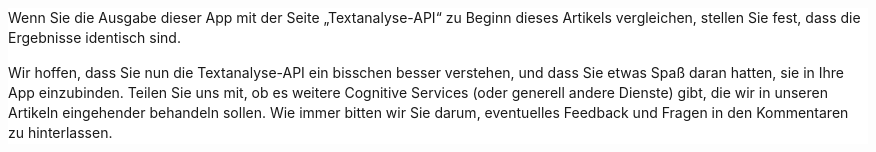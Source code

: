 Wenn Sie die Ausgabe dieser App mit der Seite „Textanalyse-API“ zu Beginn dieses Artikels vergleichen, stellen Sie fest, dass die Ergebnisse identisch sind.

Wir hoffen, dass Sie nun die Textanalyse-API ein bisschen besser verstehen, und dass Sie etwas Spaß daran hatten, sie in Ihre App einzubinden. Teilen Sie uns mit, ob es weitere Cognitive Services (oder generell andere Dienste) gibt, die wir in unseren Artikeln eingehender behandeln sollen. Wie immer bitten wir Sie darum, eventuelles Feedback und Fragen in den Kommentaren zu hinterlassen.

